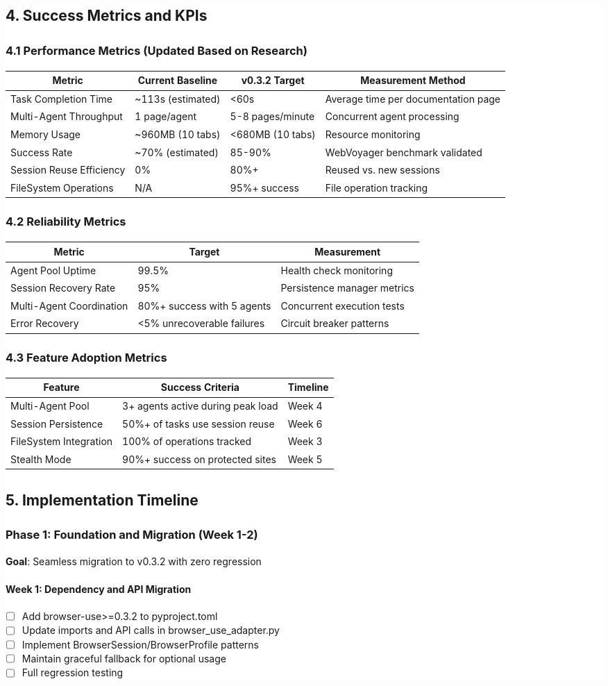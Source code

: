 ## 4. Success Metrics and KPIs

### 4.1 Performance Metrics (Updated Based on Research)

| Metric                   | Current Baseline  | v0.3.2 Target    | Measurement Method                  |
| ------------------------ | ----------------- | ---------------- | ----------------------------------- |
| Task Completion Time     | ~113s (estimated) | <60s             | Average time per documentation page |
| Multi-Agent Throughput   | 1 page/agent      | 5-8 pages/minute | Concurrent agent processing         |
| Memory Usage             | ~960MB (10 tabs)  | <680MB (10 tabs) | Resource monitoring                 |
| Success Rate             | ~70% (estimated)  | 85-90%           | WebVoyager benchmark validated      |
| Session Reuse Efficiency | 0%                | 80%+             | Reused vs. new sessions             |
| FileSystem Operations    | N/A               | 95%+ success     | File operation tracking             |

### 4.2 Reliability Metrics

| Metric                   | Target                     | Measurement                 |
| ------------------------ | -------------------------- | --------------------------- |
| Agent Pool Uptime        | 99.5%                      | Health check monitoring     |
| Session Recovery Rate    | 95%                        | Persistence manager metrics |
| Multi-Agent Coordination | 80%+ success with 5 agents | Concurrent execution tests  |
| Error Recovery           | <5% unrecoverable failures | Circuit breaker patterns    |

### 4.3 Feature Adoption Metrics

| Feature                | Success Criteria                  | Timeline |
| ---------------------- | --------------------------------- | -------- |
| Multi-Agent Pool       | 3+ agents active during peak load | Week 4   |
| Session Persistence    | 50%+ of tasks use session reuse   | Week 6   |
| FileSystem Integration | 100% of operations tracked        | Week 3   |
| Stealth Mode           | 90%+ success on protected sites   | Week 5   |

## 5. Implementation Timeline

### Phase 1: Foundation and Migration (Week 1-2)

**Goal**: Seamless migration to v0.3.2 with zero regression

#### Week 1: Dependency and API Migration

- [ ] Add browser-use>=0.3.2 to pyproject.toml
- [ ] Update imports and API calls in browser_use_adapter.py
- [ ] Implement BrowserSession/BrowserProfile patterns
- [ ] Maintain graceful fallback for optional usage
- [ ] Full regression testing

